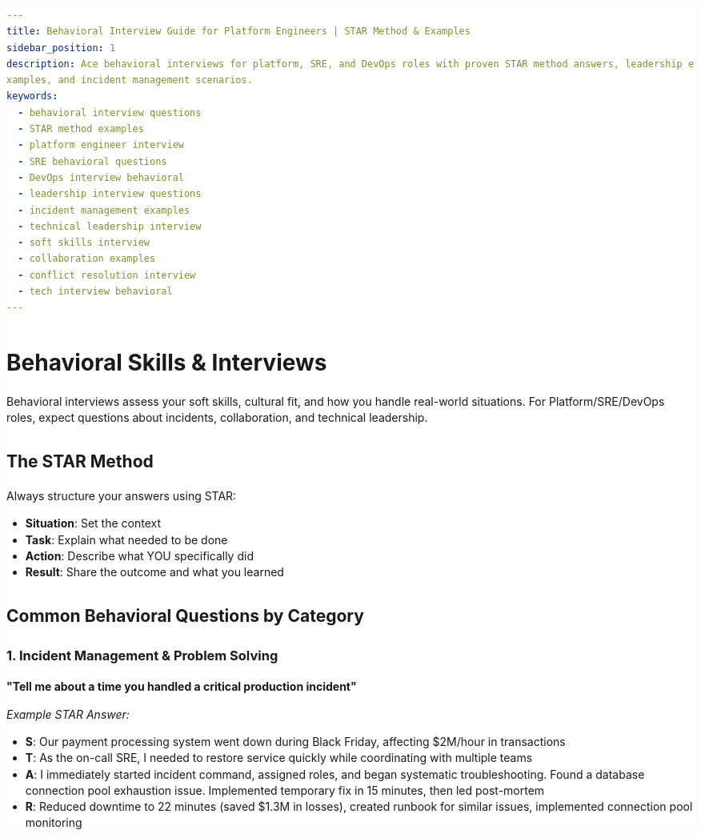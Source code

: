```yaml
---
title: Behavioral Interview Guide for Platform Engineers | STAR Method & Examples
sidebar_position: 1
description: Ace behavioral interviews for platform, SRE, and DevOps roles with proven STAR method answers, leadership examples, and incident management scenarios.
keywords:
  - behavioral interview questions
  - STAR method examples
  - platform engineer interview
  - SRE behavioral questions
  - DevOps interview behavioral
  - leadership interview questions
  - incident management examples
  - technical leadership interview
  - soft skills interview
  - collaboration examples
  - conflict resolution interview
  - tech interview behavioral
---
```


# Behavioral Skills & Interviews

<GitHubButtons />
Behavioral interviews assess your soft skills, cultural fit, and how you handle real-world situations. For Platform/SRE/DevOps roles, expect questions about incidents, collaboration, and technical leadership.

## The STAR Method

Always structure your answers using STAR:
- **Situation**: Set the context
- **Task**: Explain what needed to be done
- **Action**: Describe what YOU specifically did
- **Result**: Share the outcome and what you learned

## Common Behavioral Questions by Category

### 1. Incident Management & Problem Solving

**"Tell me about a time you handled a critical production incident"**

*Example STAR Answer:*
- **S**: Our payment processing system went down during Black Friday, affecting $2M/hour in transactions
- **T**: As the on-call SRE, I needed to restore service quickly while coordinating with multiple teams
- **A**: I immediately started incident command, assigned roles, and began systematic troubleshooting. Found a database connection pool exhaustion issue. Implemented temporary fix in 15 minutes, then led post-mortem
- **R**: Reduced downtime to 22 minutes (saved $1.3M in losses), created runbook for similar issues, implemented connection pool monitoring
